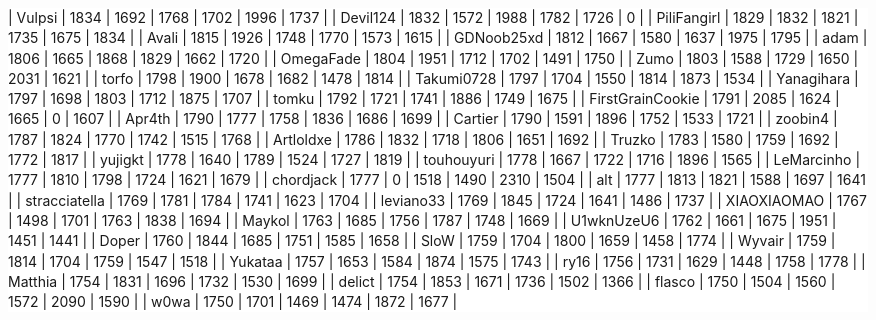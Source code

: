 | Vulpsi           |      1834 |     1692 |         1768 |         1702 |         1996 |        1737 |
| Devil124         |      1832 |     1572 |         1988 |         1782 |         1726 |           0 |
| PiliFangirl      |      1829 |     1832 |         1821 |         1735 |         1675 |        1834 |
| Avali            |      1815 |     1926 |         1748 |         1770 |         1573 |        1615 |
| GDNoob25xd       |      1812 |     1667 |         1580 |         1637 |         1975 |        1795 |
| adam             |      1806 |     1665 |         1868 |         1829 |         1662 |        1720 |
| OmegaFade        |      1804 |     1951 |         1712 |         1702 |         1491 |        1750 |
| Zumo             |      1803 |     1588 |         1729 |         1650 |         2031 |        1621 |
| torfo            |      1798 |     1900 |         1678 |         1682 |         1478 |        1814 |
| Takumi0728       |      1797 |     1704 |         1550 |         1814 |         1873 |        1534 |
| Yanagihara       |      1797 |     1698 |         1803 |         1712 |         1875 |        1707 |
| tomku            |      1792 |     1721 |         1741 |         1886 |         1749 |        1675 |
| FirstGrainCookie |      1791 |     2085 |         1624 |         1665 |            0 |        1607 |
| Apr4th           |      1790 |     1777 |         1758 |         1836 |         1686 |        1699 |
| Cartier          |      1790 |     1591 |         1896 |         1752 |         1533 |        1721 |
| zoobin4          |      1787 |     1824 |         1770 |         1742 |         1515 |        1768 |
| Artloldxe        |      1786 |     1832 |         1718 |         1806 |         1651 |        1692 |
| Truzko           |      1783 |     1580 |         1759 |         1692 |         1772 |        1817 |
| yujigkt          |      1778 |     1640 |         1789 |         1524 |         1727 |        1819 |
| touhouyuri       |      1778 |     1667 |         1722 |         1716 |         1896 |        1565 |
| LeMarcinho       |      1777 |     1810 |         1798 |         1724 |         1621 |        1679 |
| chordjack        |      1777 |        0 |         1518 |         1490 |         2310 |        1504 |
| alt              |      1777 |     1813 |         1821 |         1588 |         1697 |        1641 |
| stracciatella    |      1769 |     1781 |         1784 |         1741 |         1623 |        1704 |
| leviano33        |      1769 |     1845 |         1724 |         1641 |         1486 |        1737 |
| XIAOXIAOMAO      |      1767 |     1498 |         1701 |         1763 |         1838 |        1694 |
| Maykol           |      1763 |     1685 |         1756 |         1787 |         1748 |        1669 |
| U1wknUzeU6       |      1762 |     1661 |         1675 |         1951 |         1451 |        1441 |
| Doper            |      1760 |     1844 |         1685 |         1751 |         1585 |        1658 |
| SloW             |      1759 |     1704 |         1800 |         1659 |         1458 |        1774 |
| Wyvair           |      1759 |     1814 |         1704 |         1759 |         1547 |        1518 |
| Yukataa          |      1757 |     1653 |         1584 |         1874 |         1575 |        1743 |
| ry16             |      1756 |     1731 |         1629 |         1448 |         1758 |        1778 |
| Matthia          |      1754 |     1831 |         1696 |         1732 |         1530 |        1699 |
| delict           |      1754 |     1853 |         1671 |         1736 |         1502 |        1366 |
| flasco           |      1750 |     1504 |         1560 |         1572 |         2090 |        1590 |
| w0wa             |      1750 |     1701 |         1469 |         1474 |         1872 |        1677 |